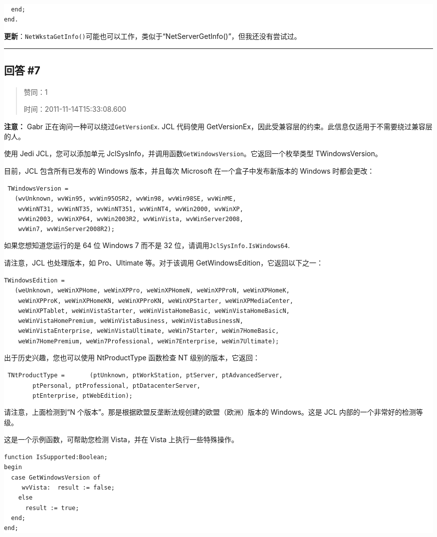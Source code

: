 ```
  end;
end. 
```

**更新**：`NetWkstaGetInfo()`可能也可以工作，类似于“NetServerGetInfo()”，但我还没有尝试过。

* * *

## 回答 #7

> 赞同：1
> 
> 时间：2011-11-14T15:33:08.600

**注意：** Gabr 正在询问一种可以绕过`GetVersionEx`. JCL 代码使用 GetVersionEx，因此受兼容层的约束。此信息仅适用于不需要绕过兼容层的人。

使用 Jedi JCL，您可以添加单元 JclSysInfo，并调用函数`GetWindowsVersion`。它返回一个枚举类型 TWindowsVersion。

目前，JCL 包含所有已发布的 Windows 版本，并且每次 Microsoft 在一个盒子中发布新版本的 Windows 时都会更改：

```
 TWindowsVersion =
   (wvUnknown, wvWin95, wvWin95OSR2, wvWin98, wvWin98SE, wvWinME,
    wvWinNT31, wvWinNT35, wvWinNT351, wvWinNT4, wvWin2000, wvWinXP,
    wvWin2003, wvWinXP64, wvWin2003R2, wvWinVista, wvWinServer2008,
    wvWin7, wvWinServer2008R2); 
```

如果您想知道您运行的是 64 位 Windows 7 而不是 32 位，请调用`JclSysInfo.IsWindows64`.

请注意，JCL 也处理版本，如 Pro、Ultimate 等。对于该调用 GetWindowsEdition，它返回以下之一：

```
TWindowsEdition =
   (weUnknown, weWinXPHome, weWinXPPro, weWinXPHomeN, weWinXPProN, weWinXPHomeK,
    weWinXPProK, weWinXPHomeKN, weWinXPProKN, weWinXPStarter, weWinXPMediaCenter,
    weWinXPTablet, weWinVistaStarter, weWinVistaHomeBasic, weWinVistaHomeBasicN,
    weWinVistaHomePremium, weWinVistaBusiness, weWinVistaBusinessN,
    weWinVistaEnterprise, weWinVistaUltimate, weWin7Starter, weWin7HomeBasic,
    weWin7HomePremium, weWin7Professional, weWin7Enterprise, weWin7Ultimate); 
```

出于历史兴趣，您也可以使用 NtProductType 函数检查 NT 级别的版本，它返回：

```
 TNtProductType =       (ptUnknown, ptWorkStation, ptServer, ptAdvancedServer,        
        ptPersonal, ptProfessional, ptDatacenterServer, 
        ptEnterprise, ptWebEdition); 
```

请注意，上面检测到“N 个版本”。那是根据欧盟反垄断法规创建的欧盟（欧洲）版本的 Windows。这是 JCL 内部的一个非常好的检测等级。

这是一个示例函数，可帮助您检测 Vista，并在 Vista 上执行一些特殊操作。

```
function IsSupported:Boolean;
begin
  case GetWindowsVersion of
     wvVista:  result := false; 
    else
      result := true;
  end;
end; 
```
